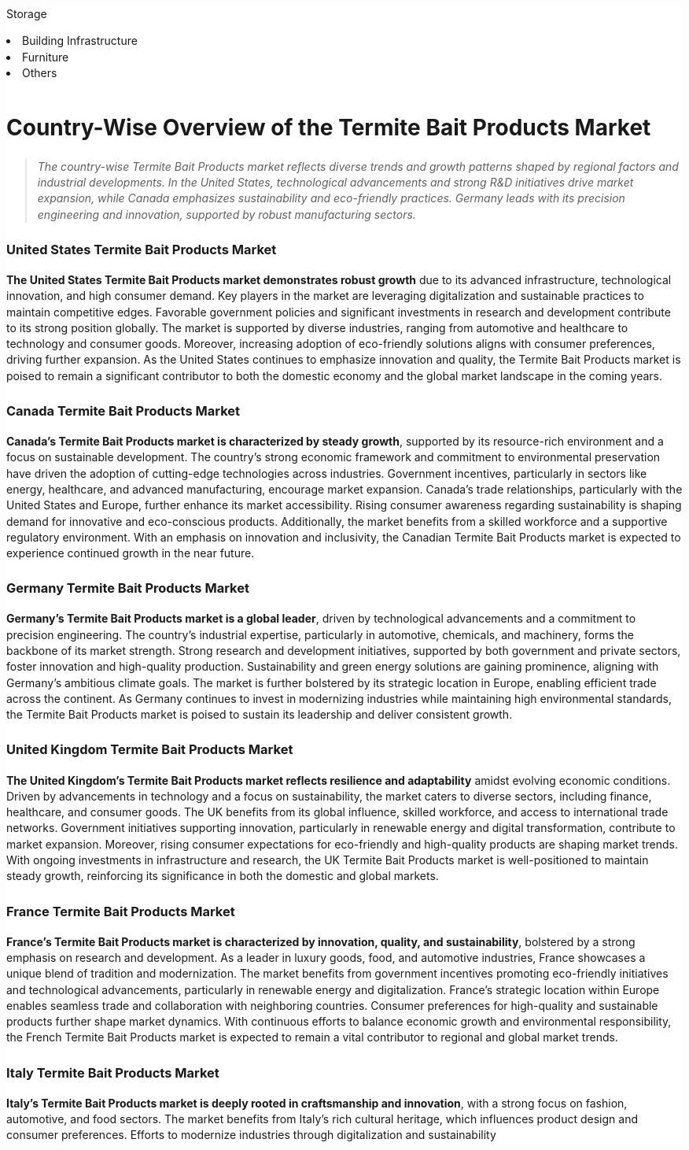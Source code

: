 Storage</li><li>Building Infrastructure</li><li>Furniture</li><li>Others</li></ul><h1><span class="">Country-Wise Overview of the Termite Bait Products Market<br /></span></h1><blockquote><p><em><span class="">The country-wise Termite Bait Products market reflects diverse trends and growth patterns shaped by regional factors and industrial developments. In the United States, technological advancements and strong R&amp;D initiatives drive market expansion, while Canada emphasizes sustainability and eco-friendly practices. Germany leads with its precision engineering and innovation, supported by robust manufacturing sectors.</span></em></p></blockquote><h3><strong>United States Termite Bait Products Market</strong></h3><p><strong>The United States Termite Bait Products market demonstrates robust growth</strong> due to its advanced infrastructure, technological innovation, and high consumer demand. Key players in the market are leveraging digitalization and sustainable practices to maintain competitive edges. Favorable government policies and significant investments in research and development contribute to its strong position globally. The market is supported by diverse industries, ranging from automotive and healthcare to technology and consumer goods. Moreover, increasing adoption of eco-friendly solutions aligns with consumer preferences, driving further expansion. As the United States continues to emphasize innovation and quality, the Termite Bait Products market is poised to remain a significant contributor to both the domestic economy and the global market landscape in the coming years.</p><h3><strong>Canada Termite Bait Products Market</strong></h3><p><strong>Canada&rsquo;s Termite Bait Products market is characterized by steady growth</strong>, supported by its resource-rich environment and a focus on sustainable development. The country&rsquo;s strong economic framework and commitment to environmental preservation have driven the adoption of cutting-edge technologies across industries. Government incentives, particularly in sectors like energy, healthcare, and advanced manufacturing, encourage market expansion. Canada&rsquo;s trade relationships, particularly with the United States and Europe, further enhance its market accessibility. Rising consumer awareness regarding sustainability is shaping demand for innovative and eco-conscious products. Additionally, the market benefits from a skilled workforce and a supportive regulatory environment. With an emphasis on innovation and inclusivity, the Canadian Termite Bait Products market is expected to experience continued growth in the near future.</p><h3><strong>Germany Termite Bait Products Market</strong></h3><p><strong>Germany&rsquo;s Termite Bait Products market is a global leader</strong>, driven by technological advancements and a commitment to precision engineering. The country&rsquo;s industrial expertise, particularly in automotive, chemicals, and machinery, forms the backbone of its market strength. Strong research and development initiatives, supported by both government and private sectors, foster innovation and high-quality production. Sustainability and green energy solutions are gaining prominence, aligning with Germany&rsquo;s ambitious climate goals. The market is further bolstered by its strategic location in Europe, enabling efficient trade across the continent. As Germany continues to invest in modernizing industries while maintaining high environmental standards, the Termite Bait Products market is poised to sustain its leadership and deliver consistent growth.</p><h3><strong>United Kingdom Termite Bait Products Market</strong></h3><p><strong>The United Kingdom&rsquo;s Termite Bait Products market reflects resilience and adaptability</strong> amidst evolving economic conditions. Driven by advancements in technology and a focus on sustainability, the market caters to diverse sectors, including finance, healthcare, and consumer goods. The UK benefits from its global influence, skilled workforce, and access to international trade networks. Government initiatives supporting innovation, particularly in renewable energy and digital transformation, contribute to market expansion. Moreover, rising consumer expectations for eco-friendly and high-quality products are shaping market trends. With ongoing investments in infrastructure and research, the UK Termite Bait Products market is well-positioned to maintain steady growth, reinforcing its significance in both the domestic and global markets.</p><h3><strong>France Termite Bait Products Market</strong></h3><p><strong>France&rsquo;s Termite Bait Products market is characterized by innovation, quality, and sustainability</strong>, bolstered by a strong emphasis on research and development. As a leader in luxury goods, food, and automotive industries, France showcases a unique blend of tradition and modernization. The market benefits from government incentives promoting eco-friendly initiatives and technological advancements, particularly in renewable energy and digitalization. France&rsquo;s strategic location within Europe enables seamless trade and collaboration with neighboring countries. Consumer preferences for high-quality and sustainable products further shape market dynamics. With continuous efforts to balance economic growth and environmental responsibility, the French Termite Bait Products market is expected to remain a vital contributor to regional and global market trends.</p><h3><strong>Italy Termite Bait Products Market</strong></h3><p><strong>Italy&rsquo;s Termite Bait Products market is deeply rooted in craftsmanship and innovation</strong>, with a strong focus on fashion, automotive, and food sectors. The market benefits from Italy&rsquo;s rich cultural heritage, which influences product design and consumer preferences. Efforts to modernize industries through digitalization and sustainability